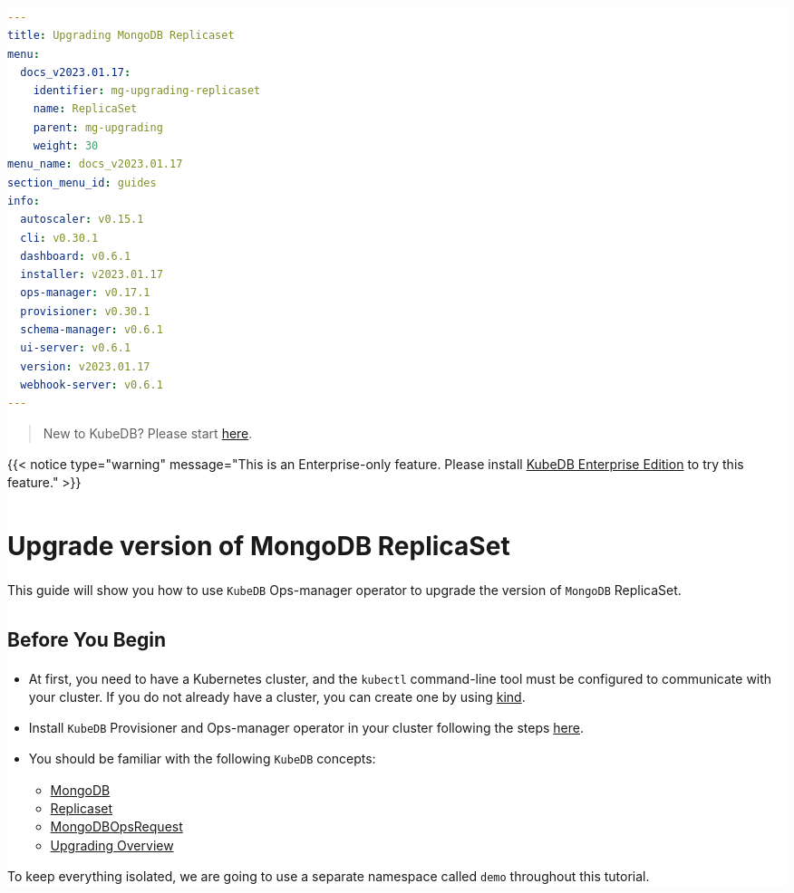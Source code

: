 ```yaml
---
title: Upgrading MongoDB Replicaset
menu:
  docs_v2023.01.17:
    identifier: mg-upgrading-replicaset
    name: ReplicaSet
    parent: mg-upgrading
    weight: 30
menu_name: docs_v2023.01.17
section_menu_id: guides
info:
  autoscaler: v0.15.1
  cli: v0.30.1
  dashboard: v0.6.1
  installer: v2023.01.17
  ops-manager: v0.17.1
  provisioner: v0.30.1
  schema-manager: v0.6.1
  ui-server: v0.6.1
  version: v2023.01.17
  webhook-server: v0.6.1
---
```


> New to KubeDB? Please start [here](/docs/v2023.01.17/README).

{{< notice type="warning" message="This is an Enterprise-only feature. Please install [KubeDB Enterprise Edition](/docs/v2023.01.17/setup/install/enterprise) to try this feature." >}}

# Upgrade version of MongoDB ReplicaSet

This guide will show you how to use `KubeDB` Ops-manager operator to upgrade the version of `MongoDB` ReplicaSet.

## Before You Begin

- At first, you need to have a Kubernetes cluster, and the `kubectl` command-line tool must be configured to communicate with your cluster. If you do not already have a cluster, you can create one by using [kind](https://kind.sigs.k8s.io/docs/user/quick-start/).

- Install `KubeDB` Provisioner and Ops-manager operator in your cluster following the steps [here](/docs/v2023.01.17/setup/README).

- You should be familiar with the following `KubeDB` concepts:
  - [MongoDB](/docs/v2023.01.17/guides/mongodb/concepts/mongodb)
  - [Replicaset](/docs/v2023.01.17/guides/mongodb/clustering/replicaset)
  - [MongoDBOpsRequest](/docs/v2023.01.17/guides/mongodb/concepts/opsrequest)
  - [Upgrading Overview](/docs/v2023.01.17/guides/mongodb/upgrading/overview)

To keep everything isolated, we are going to use a separate namespace called `demo` throughout this tutorial.
